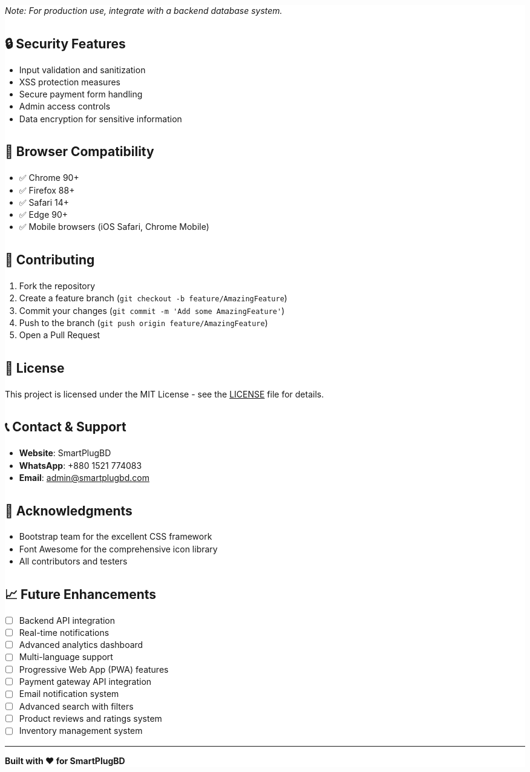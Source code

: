 *Note: For production use, integrate with a backend database system.*

## 🔒 Security Features

- Input validation and sanitization
- XSS protection measures
- Secure payment form handling
- Admin access controls
- Data encryption for sensitive information

## 📱 Browser Compatibility

- ✅ Chrome 90+
- ✅ Firefox 88+
- ✅ Safari 14+
- ✅ Edge 90+
- ✅ Mobile browsers (iOS Safari, Chrome Mobile)

## 🤝 Contributing

1. Fork the repository
2. Create a feature branch (`git checkout -b feature/AmazingFeature`)
3. Commit your changes (`git commit -m 'Add some AmazingFeature'`)
4. Push to the branch (`git push origin feature/AmazingFeature`)
5. Open a Pull Request

## 📄 License

This project is licensed under the MIT License - see the [LICENSE](LICENSE) file for details.

## 📞 Contact & Support

- **Website**: SmartPlugBD
- **WhatsApp**: +880 1521 774083
- **Email**: admin@smartplugbd.com

## 🙏 Acknowledgments

- Bootstrap team for the excellent CSS framework
- Font Awesome for the comprehensive icon library
- All contributors and testers

## 📈 Future Enhancements

- [ ] Backend API integration
- [ ] Real-time notifications
- [ ] Advanced analytics dashboard
- [ ] Multi-language support
- [ ] Progressive Web App (PWA) features
- [ ] Payment gateway API integration
- [ ] Email notification system
- [ ] Advanced search with filters
- [ ] Product reviews and ratings system
- [ ] Inventory management system

---

**Built with ❤️ for SmartPlugBD**

